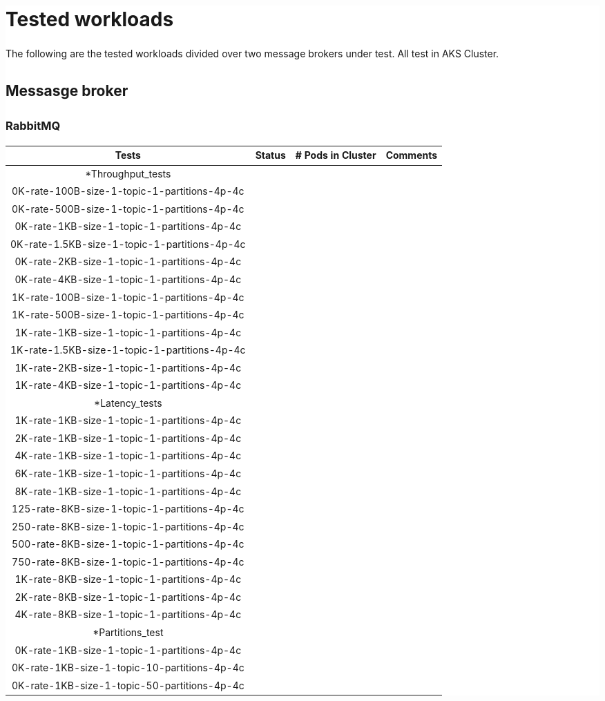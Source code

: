 # Tested workloads

The following are the tested workloads divided over two message brokers under test. All test in AKS Cluster.

## Messasge broker

### RabbitMQ

|                     Tests                      | Status | # Pods in Cluster | Comments |
|:----------------------------------------------:|:------:|:-----------------:|:--------:|
|               *Throughput_tests                |        |                   |          |
|  0K-rate-100B-size-1-topic-1-partitions-4p-4c  |        |                   |          |
|  0K-rate-500B-size-1-topic-1-partitions-4p-4c  |        |                   |          |
|  0K-rate-1KB-size-1-topic-1-partitions-4p-4c   |        |                   |          |
| 0K-rate-1.5KB-size-1-topic-1-partitions-4p-4c  |        |                   |          |
|  0K-rate-2KB-size-1-topic-1-partitions-4p-4c   |        |                   |          |
|  0K-rate-4KB-size-1-topic-1-partitions-4p-4c   |        |                   |          |
|  1K-rate-100B-size-1-topic-1-partitions-4p-4c  |        |                   |          |
|  1K-rate-500B-size-1-topic-1-partitions-4p-4c  |        |                   |          |
|  1K-rate-1KB-size-1-topic-1-partitions-4p-4c   |        |                   |          |
| 1K-rate-1.5KB-size-1-topic-1-partitions-4p-4c  |        |                   |          |
|  1K-rate-2KB-size-1-topic-1-partitions-4p-4c   |        |                   |          |
|  1K-rate-4KB-size-1-topic-1-partitions-4p-4c   |        |                   |          |
|                 *Latency_tests                 |        |                   |          |
|  1K-rate-1KB-size-1-topic-1-partitions-4p-4c   |        |                   |          |
|  2K-rate-1KB-size-1-topic-1-partitions-4p-4c   |        |                   |          |
|  4K-rate-1KB-size-1-topic-1-partitions-4p-4c   |        |                   |          |
|  6K-rate-1KB-size-1-topic-1-partitions-4p-4c   |        |                   |          |
|  8K-rate-1KB-size-1-topic-1-partitions-4p-4c   |        |                   |          |
|  125-rate-8KB-size-1-topic-1-partitions-4p-4c  |        |                   |          |
|  250-rate-8KB-size-1-topic-1-partitions-4p-4c  |        |                   |          |
|  500-rate-8KB-size-1-topic-1-partitions-4p-4c  |        |                   |          |
|  750-rate-8KB-size-1-topic-1-partitions-4p-4c  |        |                   |          |
|  1K-rate-8KB-size-1-topic-1-partitions-4p-4c   |        |                   |          |
|  2K-rate-8KB-size-1-topic-1-partitions-4p-4c   |        |                   |          |
|  4K-rate-8KB-size-1-topic-1-partitions-4p-4c   |        |                   |          |
|                *Partitions_test                |        |                   |          |
|  0K-rate-1KB-size-1-topic-1-partitions-4p-4c   |        |                   |          |
|  0K-rate-1KB-size-1-topic-10-partitions-4p-4c  |        |                   |          |
|  0K-rate-1KB-size-1-topic-50-partitions-4p-4c  |        |                   |          |